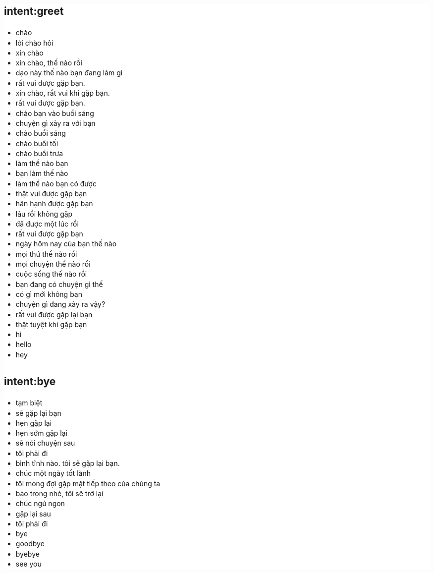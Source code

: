## intent:greet
- chào
- lời chào hỏi
- xin chào
- xin chào, thế nào rồi
- dạo này thế nào bạn đang làm gì
- rất vui được gặp bạn.
- xin chào, rất vui khi gặp bạn.
- rất vui được gặp bạn.
- chào bạn vào buổi sáng
- chuyện gì xảy ra với bạn
- chào buổi sáng
- chào buổi tối
- chào buổi trưa
- làm thế nào bạn
- bạn làm thế nào
- làm thế nào bạn có được
- thật vui được gặp bạn
- hân hạnh được gặp bạn
- lâu rồi không gặp
- đã được một lúc rồi
- rất vui được gặp bạn
- ngày hôm nay của bạn thế nào
- mọi thứ thế nào rồi
- mọi chuyện thế nào rồi
- cuộc sống thế nào rồi
- bạn đang có chuyện gì thế
- có gì mới không bạn
- chuyện gì đang xảy ra vậy?
- rất vui được gặp lại bạn
- thật tuyệt khi gặp bạn
- hi
- hello
- hey

## intent:bye
- tạm biệt
- sẽ gặp lại bạn
- hẹn gặp lại
- hẹn sớm gặp lại
- sẽ nói chuyện sau
- tôi phải đi
- bình tĩnh nào. tôi sẽ gặp lại bạn.
- chúc một ngày tốt lành
- tôi mong đợi gặp mặt tiếp theo của chúng ta
- bảo trọng nhé, tôi sẽ trở lại
- chúc ngủ ngon
- gặp lại sau
- tôi phải đi
- bye
- goodbye
- byebye
- see you

